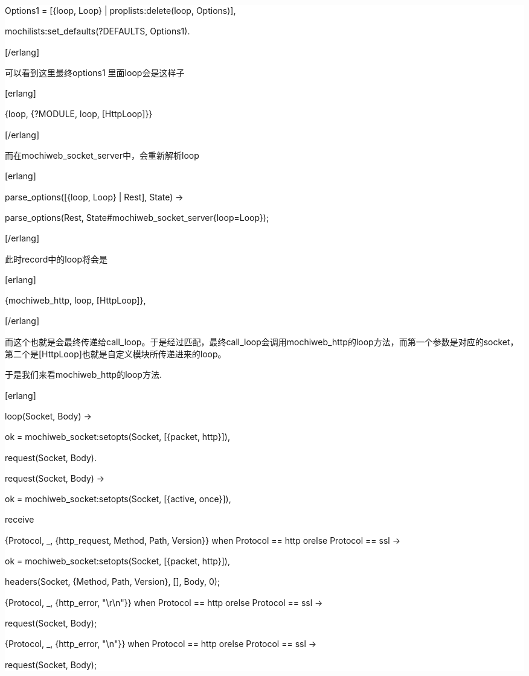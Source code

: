 Options1 = [{loop, Loop} | proplists:delete(loop, Options)],
      
mochilists:set_defaults(?DEFAULTS, Options1).
  
[/erlang]

可以看到这里最终options1 里面loop会是这样子
  
[erlang]
  
{loop, {?MODULE, loop, [HttpLoop]}}
  
[/erlang]

而在mochiweb_socket_server中，会重新解析loop
  
[erlang]
  
parse_options([{loop, Loop} | Rest], State) ->
      
parse_options(Rest, State#mochiweb_socket_server{loop=Loop});
  
[/erlang]

此时record中的loop将会是
  
[erlang]
  
{mochiweb_http, loop, [HttpLoop]},
  
[/erlang]
  
而这个也就是会最终传递给call_loop。于是经过匹配，最终call_loop会调用mochiweb_http的loop方法，而第一个参数是对应的socket，第二个是[HttpLoop]也就是自定义模块所传递进来的loop。

于是我们来看mochiweb_http的loop方法.

[erlang]
  
loop(Socket, Body) ->
      
ok = mochiweb_socket:setopts(Socket, [{packet, http}]),
      
request(Socket, Body).

request(Socket, Body) ->
      
ok = mochiweb_socket:setopts(Socket, [{active, once}]),
      
receive
          
{Protocol, _, {http_request, Method, Path, Version}} when Protocol == http orelse Protocol == ssl ->
              
ok = mochiweb_socket:setopts(Socket, [{packet, http}]),
              
headers(Socket, {Method, Path, Version}, [], Body, 0);
          
{Protocol, _, {http_error, "\r\n"}} when Protocol == http orelse Protocol == ssl ->
              
request(Socket, Body);
          
{Protocol, _, {http_error, "\n"}} when Protocol == http orelse Protocol == ssl ->
              
request(Socket, Body);
          